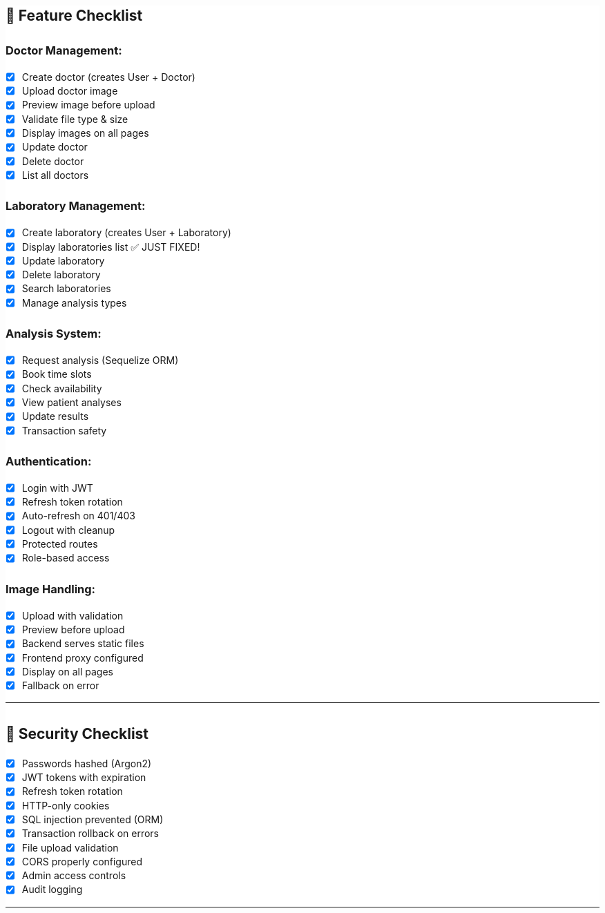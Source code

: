 ## 🎯 Feature Checklist

### Doctor Management:
- [x] Create doctor (creates User + Doctor)
- [x] Upload doctor image
- [x] Preview image before upload
- [x] Validate file type & size
- [x] Display images on all pages
- [x] Update doctor
- [x] Delete doctor
- [x] List all doctors

### Laboratory Management:
- [x] Create laboratory (creates User + Laboratory)
- [x] Display laboratories list ✅ JUST FIXED!
- [x] Update laboratory
- [x] Delete laboratory
- [x] Search laboratories
- [x] Manage analysis types

### Analysis System:
- [x] Request analysis (Sequelize ORM)
- [x] Book time slots
- [x] Check availability
- [x] View patient analyses
- [x] Update results
- [x] Transaction safety

### Authentication:
- [x] Login with JWT
- [x] Refresh token rotation
- [x] Auto-refresh on 401/403
- [x] Logout with cleanup
- [x] Protected routes
- [x] Role-based access

### Image Handling:
- [x] Upload with validation
- [x] Preview before upload
- [x] Backend serves static files
- [x] Frontend proxy configured
- [x] Display on all pages
- [x] Fallback on error

---

## 🔐 Security Checklist

- [x] Passwords hashed (Argon2)
- [x] JWT tokens with expiration
- [x] Refresh token rotation
- [x] HTTP-only cookies
- [x] SQL injection prevented (ORM)
- [x] Transaction rollback on errors
- [x] File upload validation
- [x] CORS properly configured
- [x] Admin access controls
- [x] Audit logging

---